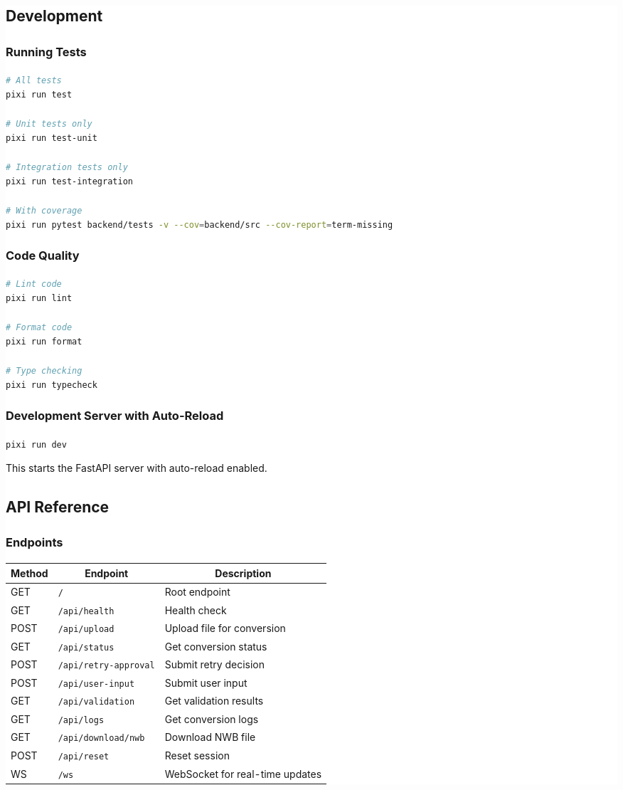 ## Development

### Running Tests

```bash
# All tests
pixi run test

# Unit tests only
pixi run test-unit

# Integration tests only
pixi run test-integration

# With coverage
pixi run pytest backend/tests -v --cov=backend/src --cov-report=term-missing
```

### Code Quality

```bash
# Lint code
pixi run lint

# Format code
pixi run format

# Type checking
pixi run typecheck
```

### Development Server with Auto-Reload

```bash
pixi run dev
```

This starts the FastAPI server with auto-reload enabled.

## API Reference

### Endpoints

| Method | Endpoint | Description |
|--------|----------|-------------|
| GET | `/` | Root endpoint |
| GET | `/api/health` | Health check |
| POST | `/api/upload` | Upload file for conversion |
| GET | `/api/status` | Get conversion status |
| POST | `/api/retry-approval` | Submit retry decision |
| POST | `/api/user-input` | Submit user input |
| GET | `/api/validation` | Get validation results |
| GET | `/api/logs` | Get conversion logs |
| GET | `/api/download/nwb` | Download NWB file |
| POST | `/api/reset` | Reset session |
| WS | `/ws` | WebSocket for real-time updates |
